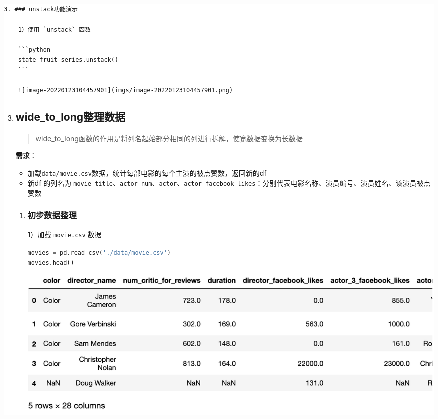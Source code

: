     3. ### unstack功能演示

        1）使用 `unstack` 函数

        ```python
        state_fruit_series.unstack()
        ```

        ![image-20220123104457901](imgs/image-20220123104457901.png)

3. ## wide_to_long整理数据

    > wide_to_long函数的作用是将列名起始部分相同的列进行拆解，使宽数据变换为长数据

    **需求**：

    - 加载`data/movie.csv`数据，统计每部电影的每个主演的被点赞数，返回新的df
    - 新df 的列名为 `movie_title`、`actor_num`、`actor`、`actor_facebook_likes`：分别代表电影名称、演员编号、演员姓名、该演员被点赞数

    1. ### 初步数据整理

        1）加载 `movie.csv` 数据

        ```python
        movies = pd.read_csv('./data/movie.csv')
        movies.head()
        ```

        ![image-20220123104657653](imgs/image-20220123104657653.png)
